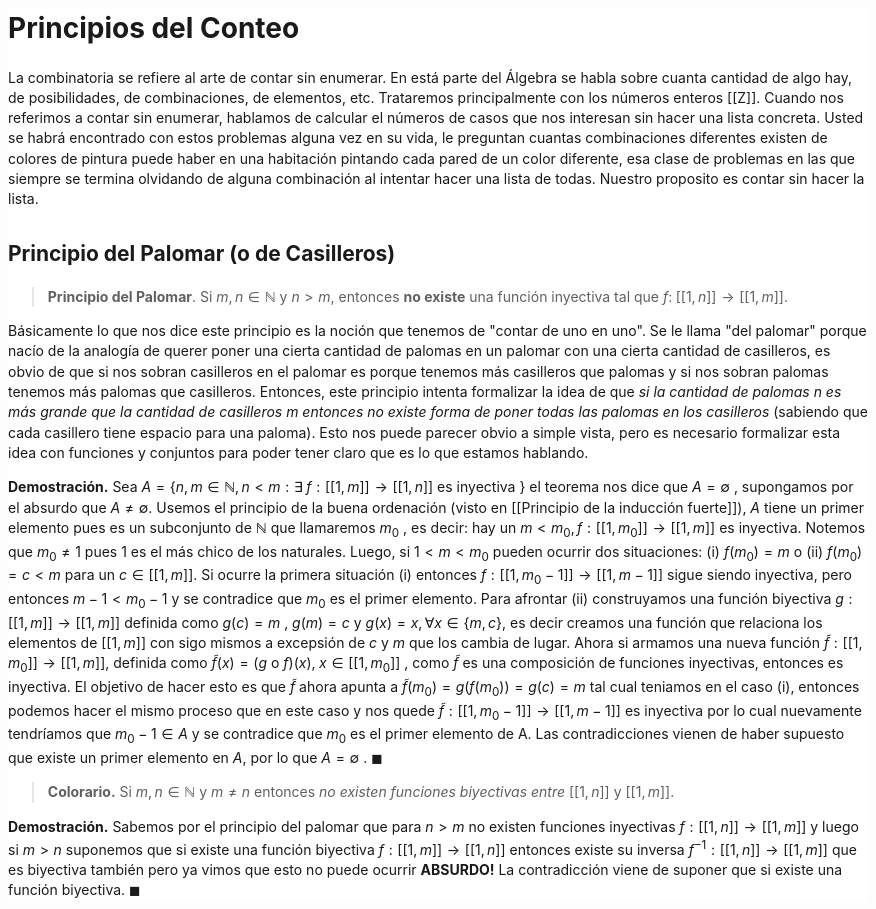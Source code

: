 # Principios del Conteo
La combinatoria se refiere al arte de contar sin enumerar. En está parte del Álgebra se habla sobre cuanta cantidad de algo hay, de posibilidades, de combinaciones, de elementos, etc. Trataremos principalmente con los números enteros [[Z]].
Cuando nos referimos a contar sin enumerar, hablamos de calcular el números de casos que nos interesan sin hacer una lista concreta. Usted se habrá encontrado con estos problemas alguna vez en su vida, le preguntan cuantas combinaciones diferentes existen de colores de pintura puede haber en una habitación pintando cada pared de un color diferente, esa clase de problemas en las que siempre se termina olvidando de alguna combinación al intentar hacer una lista de todas. Nuestro proposito es contar sin hacer la lista. 

## Principio del Palomar (o de Casilleros)
> **Principio del Palomar**. Si $m, n \in \mathbb{N}$ y $n > m$, entonces **no existe** una función inyectiva tal que $f: \; [[1, n]] \rightarrow [[1, m]]$.

Básicamente lo que nos dice este principio es la noción que tenemos de "contar de uno en uno". Se le llama "del palomar" porque nacío de la analogía de querer poner una cierta cantidad de palomas en un palomar con una cierta cantidad de casilleros, es obvio de que si nos sobran casilleros en el palomar es porque tenemos más casilleros que palomas y si nos sobran palomas tenemos más palomas que casilleros. Entonces, este principio intenta formalizar la idea de que *si la cantidad de palomas $n$ es más grande que la cantidad de casilleros $m$ entonces no existe forma de poner todas las palomas en los casilleros* (sabiendo que cada casillero tiene espacio para una paloma). 
Esto nos puede parecer obvio a simple vista, pero es necesario formalizar esta idea con funciones y conjuntos para poder tener claro que es lo que estamos hablando.

**Demostración.** Sea $A = \{ n, m \in \mathbb{N}, n < m : \exists \;  f:[[1, m]] \rightarrow [[1,n]] \text{ es inyectiva } \}$ el teorema nos dice que $A = \emptyset$ , supongamos por el absurdo que $A \neq \emptyset$. Usemos el principio de la buena ordenación (visto en [[Principio de la inducción fuerte]]), $A$ tiene un primer elemento pues es un subconjunto de $\mathbb{N}$ que llamaremos $m_0$ , es decir: hay un $m < m_0, f:[[1, m_0]] \rightarrow [[1, m]]$ es inyectiva. Notemos que $m_0 \neq 1$ pues 1 es el más chico de los naturales. 
Luego, si $1 < m < m_0$ pueden ocurrir dos situaciones: (i) $f(m_0) = m$ o (ii) $f(m_0) = c < m$ para un $c \in [[1, m]]$. Si ocurre la primera situación (i) entonces $f: [[1, m_0 - 1]] \rightarrow [[1, m-1]]$ sigue siendo inyectiva, pero entonces $m - 1 < m_0 - 1$ y se contradice que $m_0$ es el primer elemento. 
Para afrontar (ii) construyamos una función biyectiva $g:[[1,m]] \rightarrow [[1, m]]$ definida como $g(c) = m$ , $g(m) = c$ y $g(x) = x, \forall x \in \{m,c\}$, es decir creamos una función que relaciona los elementos de $[[1,m]]$ con sigo mismos a excepsión de $c$ y $m$ que los cambia de lugar. Ahora si armamos una nueva función $\tilde{f} : [[1, m_0]] \rightarrow [[1, m]]$, definida como $\tilde{f}(x) = (g \text{ o } f) (x), \; x \in [[1, m_0]]$ , como $\tilde{f}$ es una composición de funciones inyectivas, entonces es inyectiva. El objetivo de hacer esto es que $\tilde{f}$ ahora apunta a $\tilde{f}(m_0) = g(f(m_0)) = g(c) = m$ tal cual teniamos en el caso (i), entonces podemos hacer el mismo proceso que en este caso y nos quede $\tilde{f} : [[1, m_0 - 1]] \rightarrow [[1, m-1]]$ es inyectiva por lo cual nuevamente tendríamos que $m_0 - 1 \in A$ y se contradice que $m_0$ es el primer elemento de A. Las contradicciones vienen de haber supuesto que existe un primer elemento en $A$, por lo que $A = \emptyset$ . $\blacksquare$  

> **Colorario.** Si $m, n \in \mathbb{N}$ y $m \neq n$ entonces *no existen funciones biyectivas entre* $[[1, n]]$ y $[[1, m]]$. 

**Demostración.** Sabemos por el principio del palomar que para $n > m$ no existen funciones inyectivas $f: [[1, n]] \rightarrow [[1, m]]$ y luego si $m > n$ suponemos que si existe una función biyectiva $f: [[1, m]] \rightarrow [[1, n]]$ entonces existe su inversa $f^{-1}: [[1, n]] \rightarrow [[1, m]]$ que es biyectiva también pero ya vimos que esto no puede ocurrir **ABSURDO!** La contradicción viene de suponer que si existe una función biyectiva. $\blacksquare$ 


[^1]: Los dobles corchetes denotan a un conjunto de números naturales tal que $[[1, n]] = \{ k \in \mathbb{N} \; | \; 1 \leq k \leq n \}$.